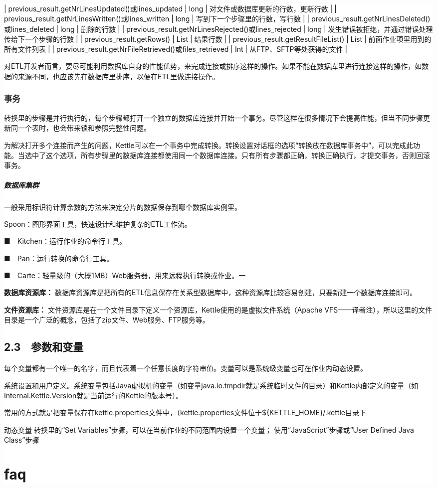 | previous_result.getNrLinesUpdated()或lines_updated    | long         | 对文件或数据库更新的行数，更新行数                     |
| previous_result.getNrLinesWritten()或lines_written    | long         | 写到下一个步骤里的行数，写行数                         |
| previous_result.getNrLinesDeleted()或lines_deleted    | long         | 删除的行数                                             |
| previous_result.getNrLinesRejected()或lines_rejected  | long         | 发生错误被拒绝，并通过错误处理传给下一个步骤的行数     |
| previous_result.getRows()                             | List         | 结果行数                                               |
| previous_result.getResultFileList()                   | List         | 前面作业项里用到的所有文件列表                         |
| previous_result.getNrFileRetrieved()或files_retrieved | Int          | 从FTP、SFTP等处获得的文件                              |





对ETL开发者而言，要尽可能利用数据库自身的性能优势，来完成连接或排序这样的操作。如果不能在数据库里进行连接这样的操作，如数据的来源不同，也应该先在数据库里排序，以便在ETL里做连接操作。

### 事务

转换里的步骤是并行执行的，每个步骤都打开一个独立的数据库连接并开始一个事务。尽管这样在很多情况下会提高性能，但当不同步骤更新同一个表时，也会带来锁和参照完整性问题。

为解决打开多个连接而产生的问题，Kettle可以在一个事务中完成转换。转换设置对话框的选项“转换放在数据库事务中”，可以完成此功能。当选中了这个选项，所有步骤里的数据库连接都使用同一个数据库连接。只有所有步骤都正确，转换正确执行，才提交事务，否则回滚事务。

##### **数据库集群**

一般采用标识符计算余数的方法来决定分片的数据保存到哪个数据库实例里。



Spoon：图形界面工具，快速设计和维护复杂的ETL工作流。

■　Kitchen：运行作业的命令行工具。

■　Pan：运行转换的命令行工具。

■　Carte：轻量级的（大概1MB）Web服务器，用来远程执行转换或作业。一

**数据库资源库：** 数据库资源库是把所有的ETL信息保存在关系型数据库中，这种资源库比较容易创建，只要新建一个数据库连接即可。

**文件资源库：** 文件资源库是在一个文件目录下定义一个资源库，Kettle使用的是虚拟文件系统（Apache VFS——译者注），所以这里的文件目录是一个广泛的概念，包括了zip文件、Web服务、FTP服务等。

## 2.3　参数和变量

每个变量都有一个唯一的名字，而且代表着一个任意长度的字符串值。变量可以是系统级变量也可在作业内动态设置。

系统设置和用户定义。系统变量包括Java虚拟机的变量（如变量java.io.tmpdir就是系统临时文件的目录）和Kettle内部定义的变量（如Internal.Kettle.Version就是当前运行的Kettle的版本号）。

常用的方式就是把变量保存在kettle.properties文件中，（kettle.properties文件位于${KETTLE_HOME}/.kettle目录下

动态变量
转换里的“Set Variables”步骤，可以在当前作业的不同范围内设置一个变量；
使用“JavaScript”步骤或“User Defined Java Class”步骤

# faq
